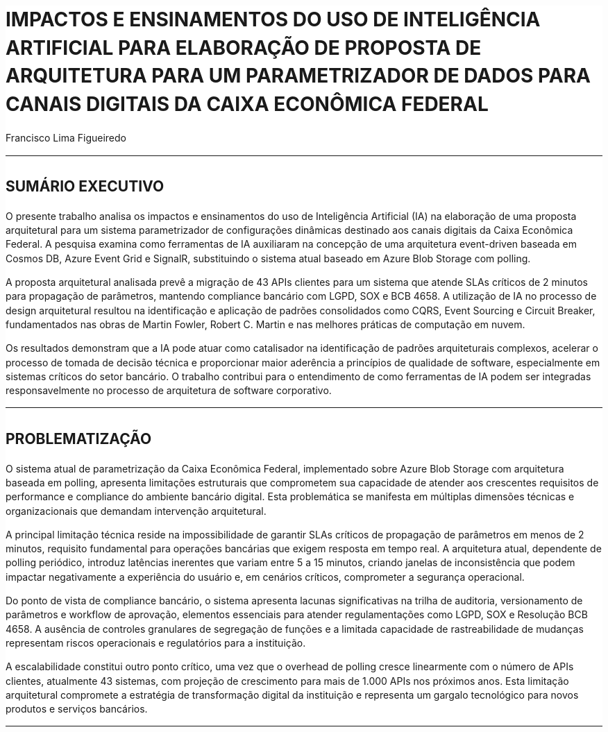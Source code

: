 # **IMPACTOS E ENSINAMENTOS DO USO DE INTELIGÊNCIA ARTIFICIAL PARA ELABORAÇÃO DE PROPOSTA DE ARQUITETURA PARA UM PARAMETRIZADOR DE DADOS PARA CANAIS DIGITAIS DA CAIXA ECONÔMICA FEDERAL**

Francisco Lima Figueiredo

---

## SUMÁRIO EXECUTIVO

O presente trabalho analisa os impactos e ensinamentos do uso de Inteligência Artificial (IA) na elaboração de uma proposta arquitetural para um sistema parametrizador de configurações dinâmicas destinado aos canais digitais da Caixa Econômica Federal. A pesquisa examina como ferramentas de IA auxiliaram na concepção de uma arquitetura event-driven baseada em Cosmos DB, Azure Event Grid e SignalR, substituindo o sistema atual baseado em Azure Blob Storage com polling.

A proposta arquitetural analisada prevê a migração de 43 APIs clientes para um sistema que atende SLAs críticos de 2 minutos para propagação de parâmetros, mantendo compliance bancário com LGPD, SOX e BCB 4658. A utilização de IA no processo de design arquitetural resultou na identificação e aplicação de padrões consolidados como CQRS, Event Sourcing e Circuit Breaker, fundamentados nas obras de Martin Fowler, Robert C. Martin e nas melhores práticas de computação em nuvem.

Os resultados demonstram que a IA pode atuar como catalisador na identificação de padrões arquiteturais complexos, acelerar o processo de tomada de decisão técnica e proporcionar maior aderência a princípios de qualidade de software, especialmente em sistemas críticos do setor bancário. O trabalho contribui para o entendimento de como ferramentas de IA podem ser integradas responsavelmente no processo de arquitetura de software corporativo.

---

## PROBLEMATIZAÇÃO

O sistema atual de parametrização da Caixa Econômica Federal, implementado sobre Azure Blob Storage com arquitetura baseada em polling, apresenta limitações estruturais que comprometem sua capacidade de atender aos crescentes requisitos de performance e compliance do ambiente bancário digital. Esta problemática se manifesta em múltiplas dimensões técnicas e organizacionais que demandam intervenção arquitetural.

A principal limitação técnica reside na impossibilidade de garantir SLAs críticos de propagação de parâmetros em menos de 2 minutos, requisito fundamental para operações bancárias que exigem resposta em tempo real. A arquitetura atual, dependente de polling periódico, introduz latências inerentes que variam entre 5 a 15 minutos, criando janelas de inconsistência que podem impactar negativamente a experiência do usuário e, em cenários críticos, comprometer a segurança operacional.

Do ponto de vista de compliance bancário, o sistema apresenta lacunas significativas na trilha de auditoria, versionamento de parâmetros e workflow de aprovação, elementos essenciais para atender regulamentações como LGPD, SOX e Resolução BCB 4658. A ausência de controles granulares de segregação de funções e a limitada capacidade de rastreabilidade de mudanças representam riscos operacionais e regulatórios para a instituição.

A escalabilidade constitui outro ponto crítico, uma vez que o overhead de polling cresce linearmente com o número de APIs clientes, atualmente 43 sistemas, com projeção de crescimento para mais de 1.000 APIs nos próximos anos. Esta limitação arquitetural compromete a estratégia de transformação digital da instituição e representa um gargalo tecnológico para novos produtos e serviços bancários.

---